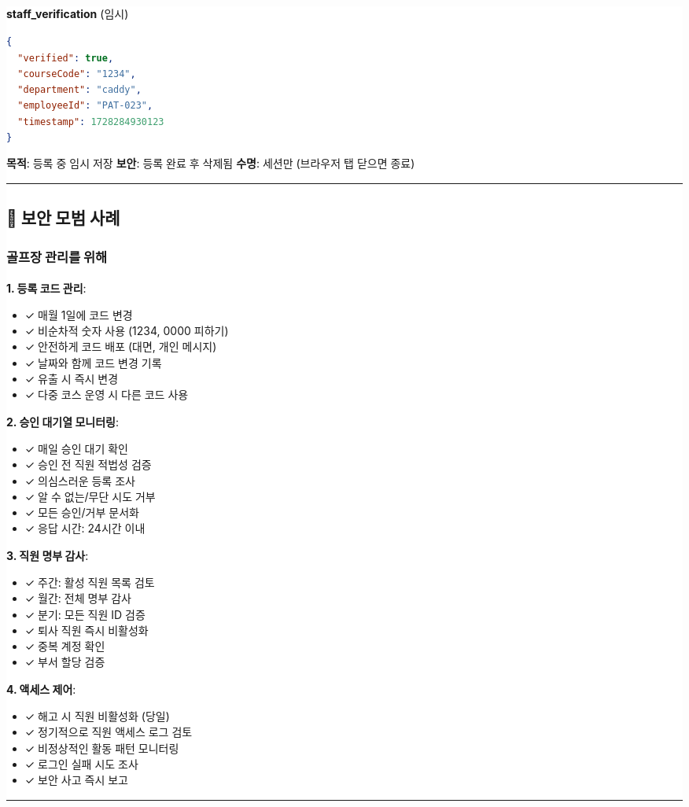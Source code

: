 **staff_verification** (임시)
```json
{
  "verified": true,
  "courseCode": "1234",
  "department": "caddy",
  "employeeId": "PAT-023",
  "timestamp": 1728284930123
}
```

**목적**: 등록 중 임시 저장
**보안**: 등록 완료 후 삭제됨
**수명**: 세션만 (브라우저 탭 닫으면 종료)

---

## 🔐 보안 모범 사례

### 골프장 관리를 위해

**1. 등록 코드 관리**:
- ✓ 매월 1일에 코드 변경
- ✓ 비순차적 숫자 사용 (1234, 0000 피하기)
- ✓ 안전하게 코드 배포 (대면, 개인 메시지)
- ✓ 날짜와 함께 코드 변경 기록
- ✓ 유출 시 즉시 변경
- ✓ 다중 코스 운영 시 다른 코드 사용

**2. 승인 대기열 모니터링**:
- ✓ 매일 승인 대기 확인
- ✓ 승인 전 직원 적법성 검증
- ✓ 의심스러운 등록 조사
- ✓ 알 수 없는/무단 시도 거부
- ✓ 모든 승인/거부 문서화
- ✓ 응답 시간: 24시간 이내

**3. 직원 명부 감사**:
- ✓ 주간: 활성 직원 목록 검토
- ✓ 월간: 전체 명부 감사
- ✓ 분기: 모든 직원 ID 검증
- ✓ 퇴사 직원 즉시 비활성화
- ✓ 중복 계정 확인
- ✓ 부서 할당 검증

**4. 액세스 제어**:
- ✓ 해고 시 직원 비활성화 (당일)
- ✓ 정기적으로 직원 액세스 로그 검토
- ✓ 비정상적인 활동 패턴 모니터링
- ✓ 로그인 실패 시도 조사
- ✓ 보안 사고 즉시 보고

---
